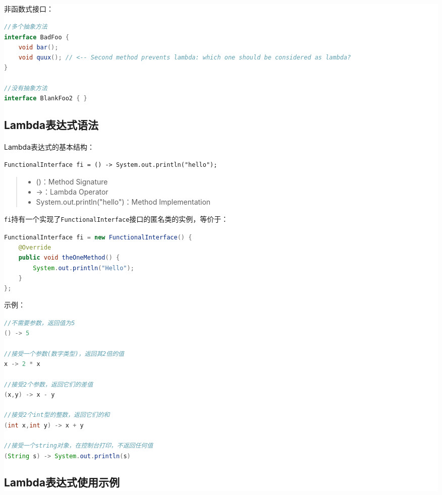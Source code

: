 非函数式接口：

```java
//多个抽象方法
interface BadFoo {
    void bar();
    void quux(); // <-- Second method prevents lambda: which one should be considered as lambda?
}

//没有抽象方法
interface BlankFoo2 { }
```

## Lambda表达式语法 <a id="chapter3"></a>

Lambda表达式的基本结构：

```
FunctionalInterface fi = () -> System.out.println("hello");
```

> * ()：Method Signature
> * ->：Lambda Operator
> * System.out.println("hello")：Method Implementation

`fi`持有一个实现了`FunctionalInterface`接口的匿名类的实例，等价于：

```java
FunctionalInterface fi = new FunctionalInterface() {
    @Override
    public void theOneMethod() {
        System.out.println("Hello");
    }
};
```

示例：

```java
//不需要参数，返回值为5
() -> 5

//接受一个参数(数字类型)，返回其2倍的值
x -> 2 * x

//接受2个参数，返回它们的差值
(x,y) -> x - y

//接受2个int型的整数，返回它们的和
(int x,int y) -> x + y

//接受一个string对象，在控制台打印，不返回任何值
(String s) -> System.out.println(s)
```

## Lambda表达式使用示例 <a id="chapter4"></a>
